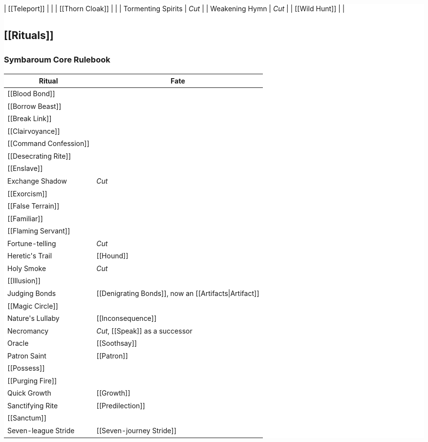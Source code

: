 | [[Teleport]]          |                     |
| [[Thorn Cloak]]       |                     |
| Tormenting Spirits    | *Cut*               |
| Weakening Hymn        | *Cut*               |
| [[Wild Hunt]]         |                     |
## [[Rituals]]
### Symbaroum Core Rulebook

| Ritual                       | Fate                                                  |
| ---------------------------- | ----------------------------------------------------- |
| [[Blood Bond]]               |                                                       |
| [[Borrow Beast]]             |                                                       |
| [[Break Link]]               |                                                       |
| [[Clairvoyance]]             |                                                       |
| [[Command Confession]]       |                                                       |
| [[Desecrating Rite]]         |                                                       |
| [[Enslave]]                  |                                                       |
| Exchange Shadow              | *Cut*                                                 |
| [[Exorcism]]                 |                                                       |
| [[False Terrain]]            |                                                       |
| [[Familiar]]                 |                                                       |
| [[Flaming Servant]]          |                                                       |
| Fortune-telling              | *Cut*                                                 |
| Heretic's Trail              | [[Hound]]                                             |
| Holy Smoke                   | *Cut*                                                 |
| [[Illusion]]                 |                                                       |
| Judging Bonds                | [[Denigrating Bonds]], now an [[Artifacts\|Artifact]] |
| [[Magic Circle]]             |                                                       |
| Nature's Lullaby             | [[Inconsequence]]                                     |
| Necromancy                   | *Cut*, [[Speak]] as a successor                       |
| Oracle                       | [[Soothsay]]                                          |
| Patron Saint                 | [[Patron]]                                            |
| [[Possess]]                  |                                                       |
| [[Purging Fire]]             |                                                       |
| Quick Growth                 | [[Growth]]                                            |
| Sanctifying Rite             | [[Predilection]]                                      |
| [[Sanctum]]                  |                                                       |
| Seven-league Stride          | [[Seven-journey Stride]]                              |